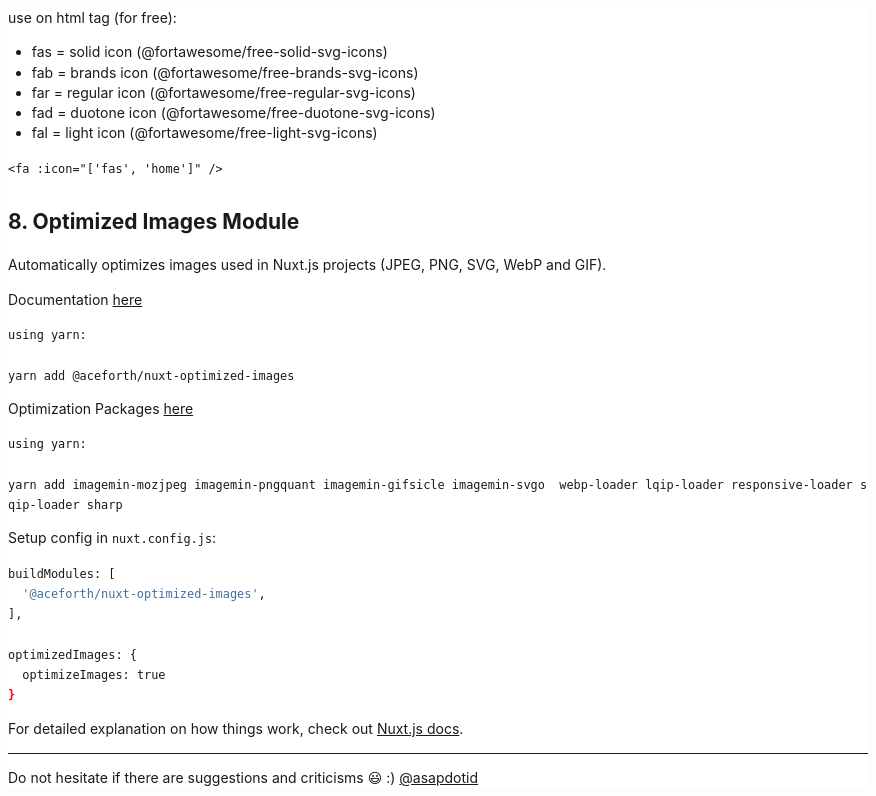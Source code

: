 use on html tag (for free):

- fas = solid icon (@fortawesome/free-solid-svg-icons)
- fab = brands icon (@fortawesome/free-brands-svg-icons)
- far = regular icon (@fortawesome/free-regular-svg-icons)
- fad = duotone icon (@fortawesome/free-duotone-svg-icons)
- fal = light icon (@fortawesome/free-light-svg-icons)

```
<fa :icon="['fas', 'home']" />
```

## 8. Optimized Images Module

Automatically optimizes images used in Nuxt.js projects (JPEG, PNG, SVG, WebP and GIF).

Documentation [here](https://github.com/juliomrqz/nuxt-optimized-images)

```bash
using yarn:

yarn add @aceforth/nuxt-optimized-images
```

Optimization Packages [here](https://marquez.co/docs/nuxt-optimized-images#optimization-packages)

```bash
using yarn:

yarn add imagemin-mozjpeg imagemin-pngquant imagemin-gifsicle imagemin-svgo  webp-loader lqip-loader responsive-loader sqip-loader sharp
```

Setup config in `nuxt.config.js`:

```bash
buildModules: [
  '@aceforth/nuxt-optimized-images',
],

optimizedImages: {
  optimizeImages: true
}
```

For detailed explanation on how things work, check out [Nuxt.js docs](https://nuxtjs.org).

---

Do not hesitate if there are suggestions and criticisms 😃 :) [@asapdotid](https://github.com/asapdotid)
